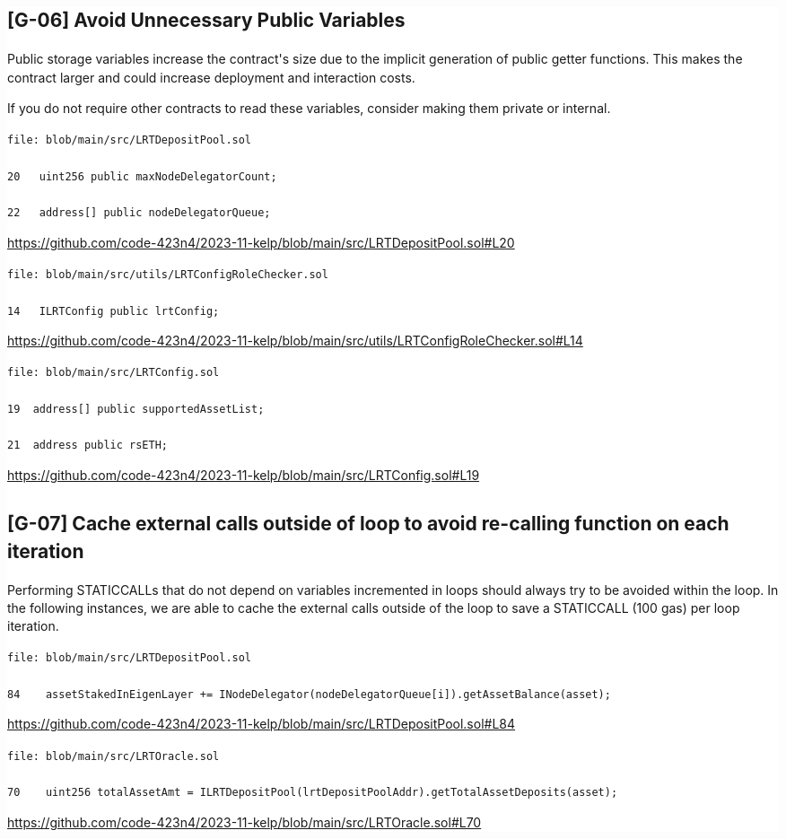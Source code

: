 ## [G-06] Avoid Unnecessary Public Variables

Public storage variables increase the contract's size due to the implicit generation of public getter functions. This makes the contract larger and could increase deployment and interaction costs.

If you do not require other contracts to read these variables, consider making them private or internal.


```solidity
file: blob/main/src/LRTDepositPool.sol

20   uint256 public maxNodeDelegatorCount;

22   address[] public nodeDelegatorQueue;

```
https://github.com/code-423n4/2023-11-kelp/blob/main/src/LRTDepositPool.sol#L20

```solidity
file: blob/main/src/utils/LRTConfigRoleChecker.sol

14   ILRTConfig public lrtConfig;

```
https://github.com/code-423n4/2023-11-kelp/blob/main/src/utils/LRTConfigRoleChecker.sol#L14

```solidity
file: blob/main/src/LRTConfig.sol

19  address[] public supportedAssetList;

21  address public rsETH;

```
https://github.com/code-423n4/2023-11-kelp/blob/main/src/LRTConfig.sol#L19


## [G-07] Cache external calls outside of loop to avoid re-calling function on each iteration

Performing STATICCALLs that do not depend on variables incremented in loops should always try to be avoided within the loop. In the following instances, we are able to cache the external calls outside of the loop to save a STATICCALL (100 gas) per loop iteration.

```solidity
file: blob/main/src/LRTDepositPool.sol

84    assetStakedInEigenLayer += INodeDelegator(nodeDelegatorQueue[i]).getAssetBalance(asset);

```
https://github.com/code-423n4/2023-11-kelp/blob/main/src/LRTDepositPool.sol#L84

```solidity
file: blob/main/src/LRTOracle.sol 

70    uint256 totalAssetAmt = ILRTDepositPool(lrtDepositPoolAddr).getTotalAssetDeposits(asset);

```
https://github.com/code-423n4/2023-11-kelp/blob/main/src/LRTOracle.sol#L70

